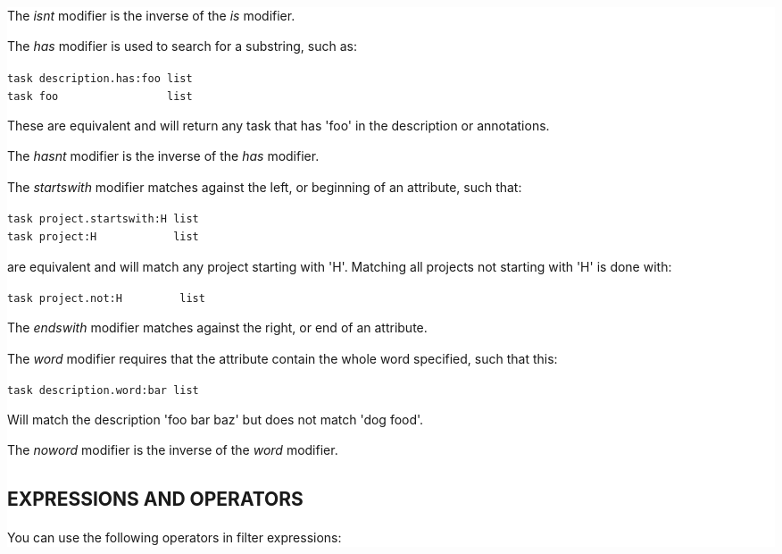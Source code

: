 The
*isnt*
modifier is the inverse of the
*is*
modifier.

The
*has*
modifier is used to search for a substring, such as:

    task description.has:foo list
    task foo                 list

These are equivalent and will return any task that has 'foo' in the description
or annotations.

The
*hasnt*
modifier is the inverse of the
*has*
modifier.

The
*startswith*
modifier matches against the left, or beginning of an attribute, such that:

    task project.startswith:H list
    task project:H            list

are equivalent and will match any project starting with 'H'.  Matching all
projects not starting with 'H' is done with:

    task project.not:H         list

The
*endswith*
modifier matches against the right, or end of an attribute.

The
*word*
modifier requires that the attribute contain the whole word specified, such
that this:

    task description.word:bar list

Will match the description 'foo bar baz' but does not match 'dog food'.

The
*noword*
modifier is the inverse of the
*word*
modifier.

## EXPRESSIONS AND OPERATORS

You can use the following operators in filter expressions:
